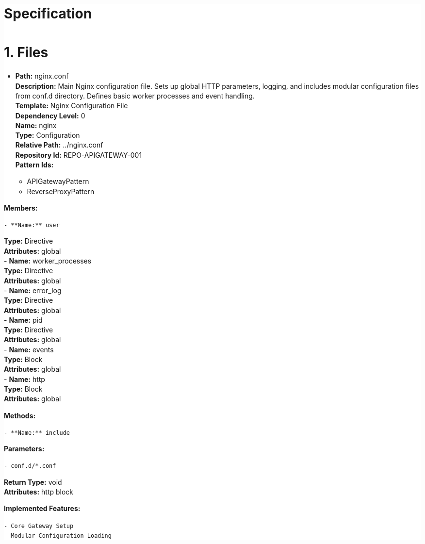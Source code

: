 # Specification

# 1. Files

- **Path:** nginx.conf  
**Description:** Main Nginx configuration file. Sets up global HTTP parameters, logging, and includes modular configuration files from conf.d directory. Defines basic worker processes and event handling.  
**Template:** Nginx Configuration File  
**Dependency Level:** 0  
**Name:** nginx  
**Type:** Configuration  
**Relative Path:** ../nginx.conf  
**Repository Id:** REPO-APIGATEWAY-001  
**Pattern Ids:**
    
    - APIGatewayPattern
    - ReverseProxyPattern
    
**Members:**
    
    - **Name:** user  
**Type:** Directive  
**Attributes:** global  
    - **Name:** worker_processes  
**Type:** Directive  
**Attributes:** global  
    - **Name:** error_log  
**Type:** Directive  
**Attributes:** global  
    - **Name:** pid  
**Type:** Directive  
**Attributes:** global  
    - **Name:** events  
**Type:** Block  
**Attributes:** global  
    - **Name:** http  
**Type:** Block  
**Attributes:** global  
    
**Methods:**
    
    - **Name:** include  
**Parameters:**
    
    - conf.d/*.conf
    
**Return Type:** void  
**Attributes:** http block  
    
**Implemented Features:**
    
    - Core Gateway Setup
    - Modular Configuration Loading
    